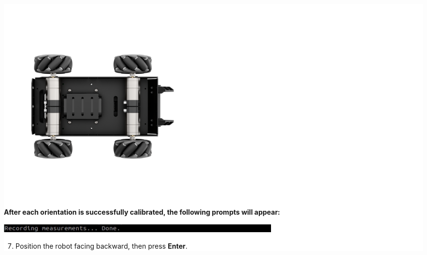 <img src="../_static/media/chapter_3/section_2/media/image7.png"  style="width:400px" class="common_img" />

**After each orientation is successfully calibrated, the following prompts will appear:**

<img src="../_static/media/chapter_3/section_2/media/image8.png"  class="common_img" />

7)  Position the robot facing backward, then press **Enter**.
